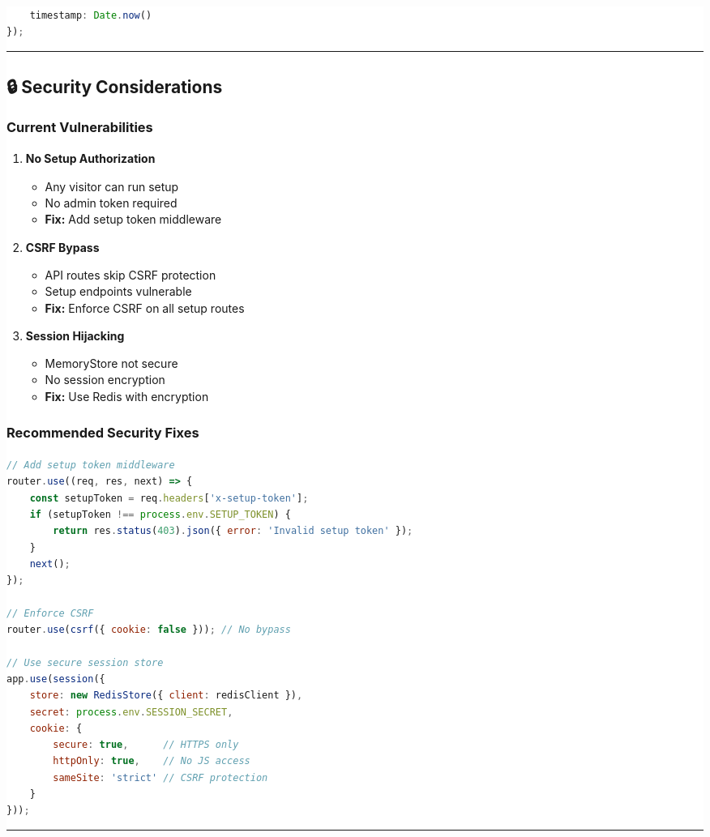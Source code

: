 ```javascript
    timestamp: Date.now()
});
```

---

## 🔒 Security Considerations

### Current Vulnerabilities

1. **No Setup Authorization**
   - Any visitor can run setup
   - No admin token required
   - **Fix:** Add setup token middleware

2. **CSRF Bypass**
   - API routes skip CSRF protection
   - Setup endpoints vulnerable
   - **Fix:** Enforce CSRF on all setup routes

3. **Session Hijacking**
   - MemoryStore not secure
   - No session encryption
   - **Fix:** Use Redis with encryption

### Recommended Security Fixes

```javascript
// Add setup token middleware
router.use((req, res, next) => {
    const setupToken = req.headers['x-setup-token'];
    if (setupToken !== process.env.SETUP_TOKEN) {
        return res.status(403).json({ error: 'Invalid setup token' });
    }
    next();
});

// Enforce CSRF
router.use(csrf({ cookie: false })); // No bypass

// Use secure session store
app.use(session({
    store: new RedisStore({ client: redisClient }),
    secret: process.env.SESSION_SECRET,
    cookie: {
        secure: true,      // HTTPS only
        httpOnly: true,    // No JS access
        sameSite: 'strict' // CSRF protection
    }
}));
```

---